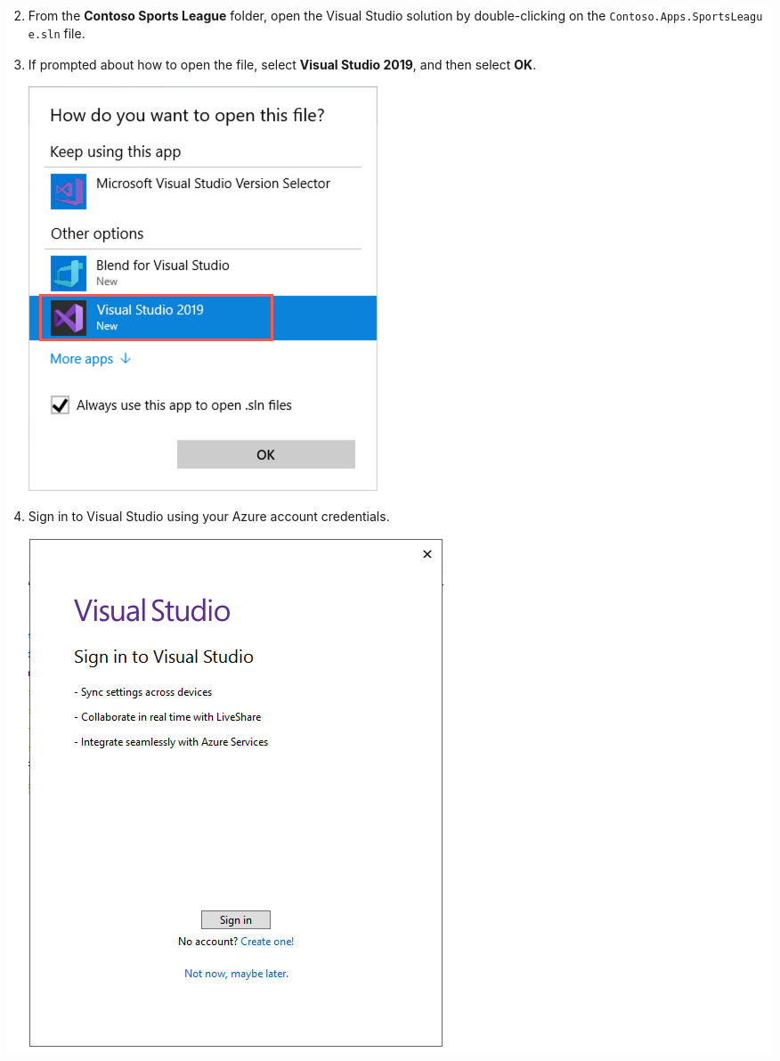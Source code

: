 2. From the **Contoso Sports League** folder, open the Visual Studio solution by double-clicking on the `Contoso.Apps.SportsLeague.sln` file.

3. If prompted about how to open the file, select **Visual Studio 2019**, and then select **OK**.

   ![Visual Studio 2019 is highlighted in the How do you want to open this file? dialog.](media/solution-file-open-with.png "Visual Studio 2019")

4. Sign in to Visual Studio using your Azure account credentials.

   ![The Sign in button is highlighted on the Visual Studio Welcome screen.](media/visual-studio-sign-in.png "Visual Studio 2019")
